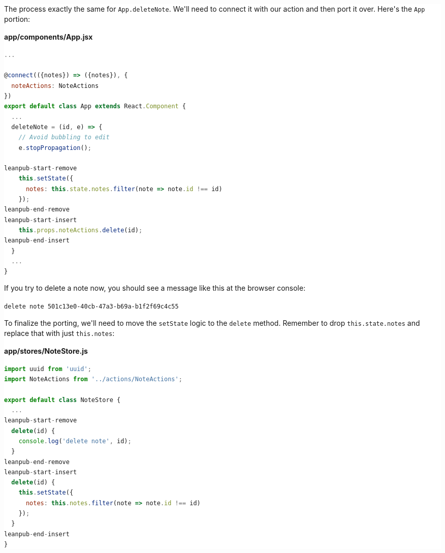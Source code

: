 The process exactly the same for `App.deleteNote`. We'll need to connect it with our action and then port it over. Here's the `App` portion:

**app/components/App.jsx**

```javascript
...

@connect(({notes}) => ({notes}), {
  noteActions: NoteActions
})
export default class App extends React.Component {
  ...
  deleteNote = (id, e) => {
    // Avoid bubbling to edit
    e.stopPropagation();

leanpub-start-remove
    this.setState({
      notes: this.state.notes.filter(note => note.id !== id)
    });
leanpub-end-remove
leanpub-start-insert
    this.props.noteActions.delete(id);
leanpub-end-insert
  }
  ...
}
```

If you try to delete a note now, you should see a message like this at the browser console:

```bash
delete note 501c13e0-40cb-47a3-b69a-b1f2f69c4c55
```

To finalize the porting, we'll need to move the `setState` logic to the `delete` method. Remember to drop `this.state.notes` and replace that with just `this.notes`:

**app/stores/NoteStore.js**

```javascript
import uuid from 'uuid';
import NoteActions from '../actions/NoteActions';

export default class NoteStore {
  ...
leanpub-start-remove
  delete(id) {
    console.log('delete note', id);
  }
leanpub-end-remove
leanpub-start-insert
  delete(id) {
    this.setState({
      notes: this.notes.filter(note => note.id !== id)
    });
  }
leanpub-end-insert
}
```
